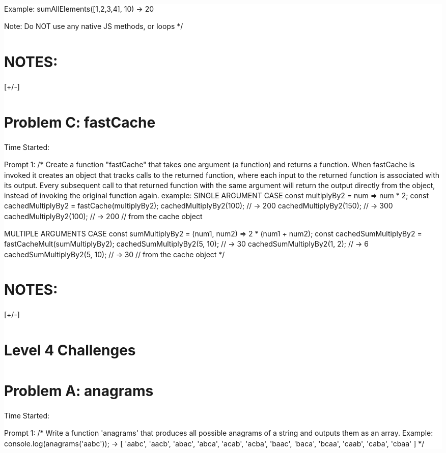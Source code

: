 Example: 
sumAllElements([1,2,3,4], 10) -> 20

Note: Do NOT use any native JS methods, or loops
*/

# NOTES:
[+/-]



# Problem C: fastCache
Time Started:

Prompt 1:
/*
Create a function "fastCache" that takes one argument (a function) and returns a function. When fastCache is invoked it creates an object that tracks calls to the returned function, where each input to the returned function is associated with its output. Every subsequent call to that returned function with the same argument will return the output directly from the object, instead of invoking the original function again.
example:
SINGLE ARGUMENT CASE
const multiplyBy2 = num => num * 2;
const cachedMultiplyBy2 = fastCache(multiplyBy2);
cachedMultiplyBy2(100); // -> 200
cachedMultiplyBy2(150); // -> 300
cachedMultiplyBy2(100); // -> 200 // from the cache object

MULTIPLE ARGUMENTS CASE
const sumMultiplyBy2 = (num1, num2) => 2 * (num1 + num2);
const cachedSumMultiplyBy2 = fastCacheMult(sumMultiplyBy2);
cachedSumMultiplyBy2(5, 10); // -> 30
cachedSumMultiplyBy2(1, 2); // -> 6
cachedSumMultiplyBy2(5, 10); // -> 30 // from the cache object
*/

# NOTES:
[+/-]



# Level 4 Challenges

# Problem A: anagrams
Time Started:

Prompt 1:
/*
Write a function 'anagrams' that produces all possible anagrams of a string and outputs them as an array.
Example:
console.log(anagrams('aabc')); -> [ 'aabc', 'aacb', 'abac', 'abca', 'acab', 'acba', 'baac', 'baca', 'bcaa', 'caab', 'caba', 'cbaa' ]
*/

